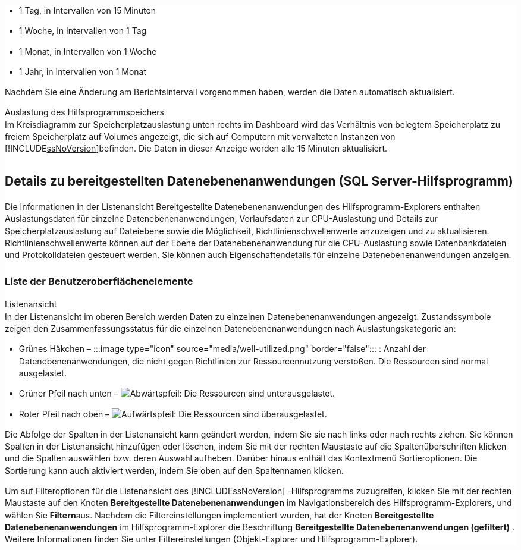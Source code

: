 -   1 Tag, in Intervallen von 15 Minuten  
  
-   1 Woche, in Intervallen von 1 Tag  
  
-   1 Monat, in Intervallen von 1 Woche  
  
-   1 Jahr, in Intervallen von 1 Monat  
  
 Nachdem Sie eine Änderung am Berichtsintervall vorgenommen haben, werden die Daten automatisch aktualisiert.  
  
 Auslastung des Hilfsprogrammspeichers  
 Im Kreisdiagramm zur Speicherplatzauslastung unten rechts im Dashboard wird das Verhältnis von belegtem Speicherplatz zu freiem Speicherplatz auf Volumes angezeigt, die sich auf Computern mit verwalteten Instanzen von [!INCLUDE[ssNoVersion](../../includes/ssnoversion-md.md)]befinden. Die Daten in dieser Anzeige werden alle 15 Minuten aktualisiert.  
 
 ## <a name="deployed-data-tier-application-details-sql-server-utility"></a>Details zu bereitgestellten Datenebenenanwendungen (SQL Server-Hilfsprogramm)
  Die Informationen in der Listenansicht Bereitgestellte Datenebenenanwendungen des Hilfsprogramm-Explorers enthalten Auslastungsdaten für einzelne Datenebenenanwendungen, Verlaufsdaten zur CPU-Auslastung und Details zur Speicherplatzauslastung auf Dateiebene sowie die Möglichkeit, Richtlinienschwellenwerte anzuzeigen und zu aktualisieren. Richtlinienschwellenwerte können auf der Ebene der Datenebenenanwendung für die CPU-Auslastung sowie Datenbankdateien und Protokolldateien gesteuert werden. Sie können auch Eigenschaftendetails für einzelne Datenebenenanwendungen anzeigen.  
  
### <a name="ui-element-list"></a>Liste der Benutzeroberflächenelemente  
 Listenansicht  
 In der Listenansicht im oberen Bereich werden Daten zu einzelnen Datenebenenanwendungen angezeigt. Zustandssymbole zeigen den Zusammenfassungsstatus für die einzelnen Datenebenenanwendungen nach Auslastungskategorie an:  
  
-   Grünes Häkchen – :::image type="icon" source="media/well-utilized.png" border="false"::: : Anzahl der Datenebenenanwendungen, die nicht gegen Richtlinien zur Ressourcennutzung verstoßen. Die Ressourcen sind normal ausgelastet.  
  
-   Grüner Pfeil nach unten – ![Abwärtspfeil](../../relational-databases/manage/media/utility-down-arrow.gif "Utility_down_arrow"): Die Ressourcen sind unterausgelastet.  
  
-   Roter Pfeil nach oben – ![Aufwärtspfeil](../../relational-databases/manage/media/utility-up-arrow.gif "Utility_up_arrow"): Die Ressourcen sind überausgelastet.  
  
 Die Abfolge der Spalten in der Listenansicht kann geändert werden, indem Sie sie nach links oder nach rechts ziehen. Sie können Spalten in der Listenansicht hinzufügen oder löschen, indem Sie mit der rechten Maustaste auf die Spaltenüberschriften klicken und die Spalten auswählen bzw. deren Auswahl aufheben. Darüber hinaus enthält das Kontextmenü Sortieroptionen. Die Sortierung kann auch aktiviert werden, indem Sie oben auf den Spaltennamen klicken.  
  
 Um auf Filteroptionen für die Listenansicht des [!INCLUDE[ssNoVersion](../../includes/ssnoversion-md.md)] -Hilfsprogramms zuzugreifen, klicken Sie mit der rechten Maustaste auf den Knoten **Bereitgestellte Datenebenenanwendungen** im Navigationsbereich des Hilfsprogramm-Explorers, und wählen Sie **Filtern**aus. Nachdem die Filtereinstellungen implementiert wurden, hat der Knoten **Bereitgestellte Datenebenenanwendungen** im Hilfsprogramm-Explorer die Beschriftung **Bereitgestellte Datenebenenanwendungen (gefiltert)** . Weitere Informationen finden Sie unter [Filtereinstellungen &#40;Objekt-Explorer und Hilfsprogramm-Explorer&#41;](../../ssms/object/filter-settings-object-explorer-and-utility-explorer.md).  
  
